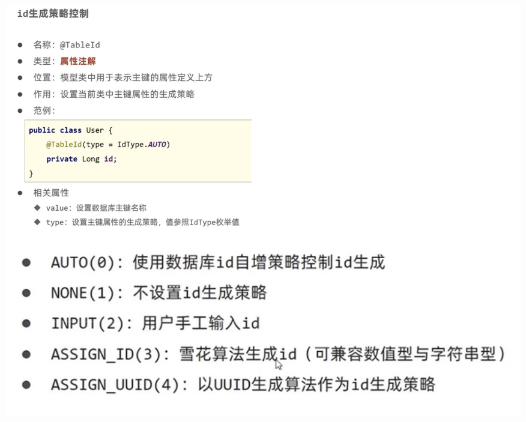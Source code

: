 <img src="img/image-20220504013832718.png" alt="image-20220504013832718" style="zoom:50%;" />

![image-20220504014106298](img/image-20220504014106298.png)

